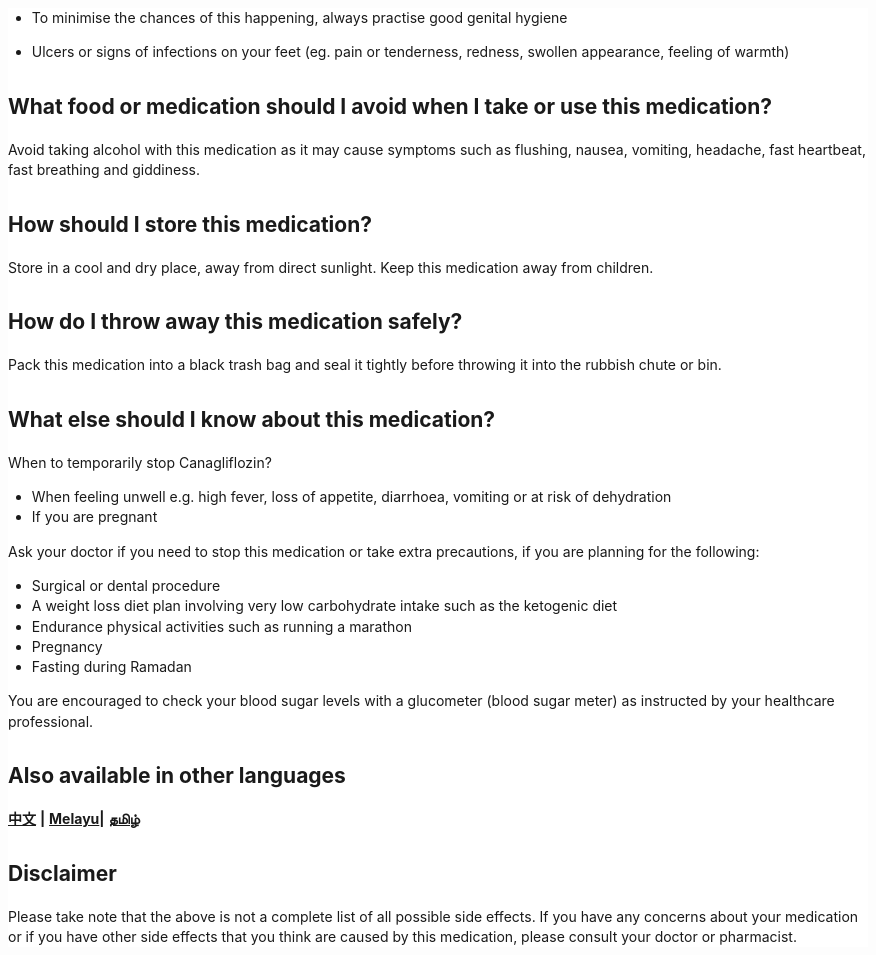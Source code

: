 + To minimise the chances of this happening, always practise good genital hygiene

* Ulcers or signs of infections on your feet (eg. pain or tenderness, redness, swollen appearance, feeling of warmth)

What food or medication should I avoid when I take or use this medication?
--------------------------------------------------------------------------

Avoid taking alcohol with this medication as it may cause symptoms such as flushing, nausea, vomiting, headache, fast heartbeat, fast breathing and giddiness.

How should I store this medication?
-----------------------------------

Store in a cool and dry place, away from direct sunlight. Keep this medication away from children.

How do I throw away this medication safely?
-------------------------------------------

Pack this medication into a black trash bag and seal it tightly before throwing it into the rubbish chute or bin.

What else should I know about this medication?
----------------------------------------------

When to temporarily stop Canagliflozin?

* When feeling unwell e.g. high fever, loss of appetite, diarrhoea, vomiting or at risk of dehydration
* If you are pregnant

Ask your doctor if you need to stop this medication or take extra precautions, if you are planning for the following:

* Surgical or dental procedure
* A weight loss diet plan involving very low carbohydrate intake such as the ketogenic diet
* Endurance physical activities such as running a marathon
* Pregnancy
* Fasting during Ramadan

You are encouraged to check your blood sugar levels with a glucometer (blood sugar meter) as instructed by your healthcare professional.

Also available in other languages
---------------------------------

[**中文**](https://ch-api.healthhub.sg/api/public/content/3de16020e8964e9292e1e6c74d2ea121?v=5b5d8f1e) **|** [**Melayu**](https://ch-api.healthhub.sg/api/public/content/f62d8730d7634ee9a5ec326235fb1870?v=156f78c0)**|** [**தமிழ்**](https://ch-api.healthhub.sg/api/public/content/2eb67c6a44814fb08edd5c8d7202b94e?v=196700a8)

Disclaimer
----------

Please take note that the above is not a complete list of all possible side effects. If you have any concerns about your medication or if you have other side effects that you think are caused by this medication, please consult your doctor or pharmacist.
